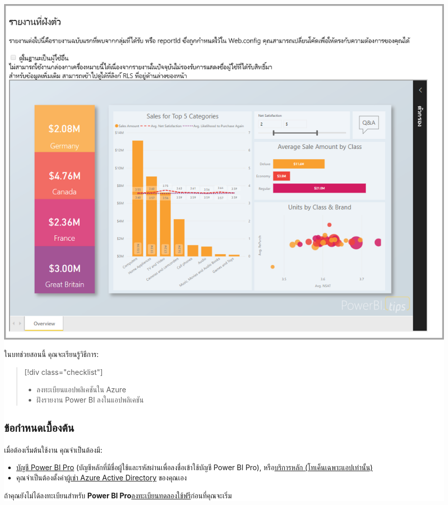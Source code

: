 ![Power BI ฝังรายงาน](media/embed-sample-for-customers/embed-sample-for-customers-035.png)

ในบทช่วยสอนนี้ คุณจะเรียนรู้วิธีการ:
> [!div class="checklist"]
> * ลงทะเบียนแอปพลิเคชันใน Azure
> * ฝังรายงาน Power BI ลงในแอปพลิเคชัน

## <a name="prerequisites"></a>ข้อกำหนดเบื้องต้น

เมื่อต้องเริ่มต้นใช้งาน คุณจำเป็นต้องมี:

* [บัญชี Power BI Pro](../../service-self-service-signup-for-power-bi.md) (บัญชีหลักที่มีชื่อผู้ใช้และรหัสผ่านเพื่อลงชื่อเข้าใช้บัญชี Power BI Pro), หรือ[บริการหลัก (โทเค็นเฉพาะแอปเท่านั้น)](embed-service-principal.md)
* คุณจำเป็นต้องตั้งค่า[ผู้เช่า Azure Active Directory](create-an-azure-active-directory-tenant.md) ของคุณเอง

ถ้าคุณยังไม่ได้ลงทะเบียนสำหรับ **Power BI Pro**[ลงทะเบียนทดลองใช้ฟรี](https://powerbi.microsoft.com/pricing/)ก่อนที่คุณจะเริ่ม
